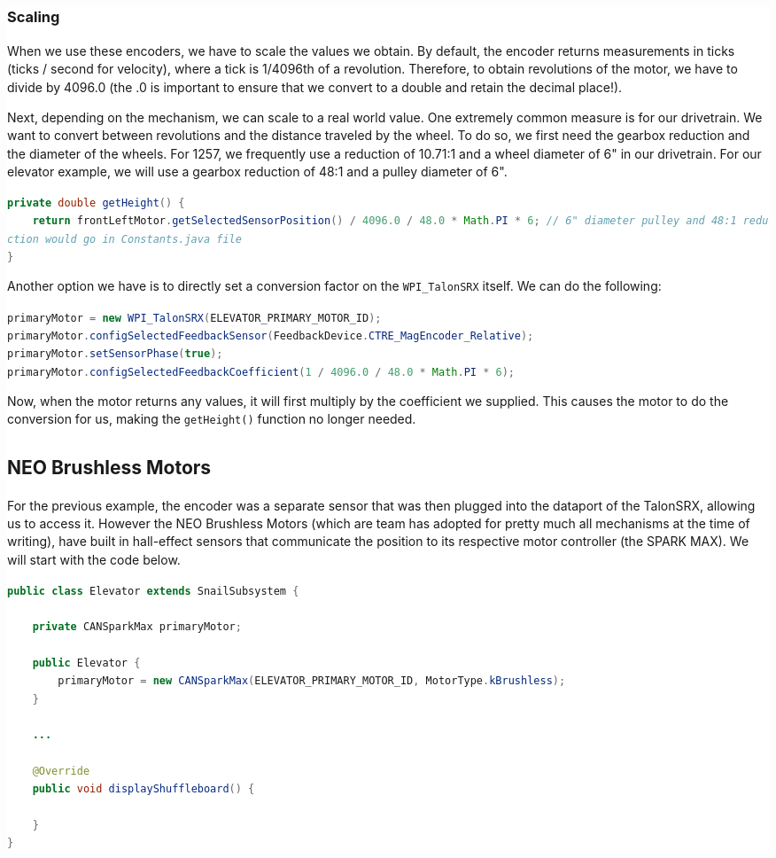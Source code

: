 ### Scaling

When we use these encoders, we have to scale the values we obtain. By default, the encoder returns measurements in ticks (ticks / second for velocity), where a tick is 1/4096th of a revolution. Therefore, to obtain revolutions of the motor, we have to divide by 4096.0 (the .0 is important to ensure that we convert to a double and retain the decimal place!).

Next, depending on the mechanism, we can scale to a real world value. One extremely common measure is for our drivetrain. We want to convert between revolutions and the distance traveled by the wheel. To do so, we first need the gearbox reduction and the diameter of the wheels. For 1257, we frequently use a reduction of 10.71:1 and a wheel diameter of 6" in our drivetrain. For our elevator example, we will use a gearbox reduction of 48:1 and a pulley diameter of 6".

```java
private double getHeight() {
    return frontLeftMotor.getSelectedSensorPosition() / 4096.0 / 48.0 * Math.PI * 6; // 6" diameter pulley and 48:1 reduction would go in Constants.java file
}
```

Another option we have is to directly set a conversion factor on the `WPI_TalonSRX` itself. We can do the following:

```java
primaryMotor = new WPI_TalonSRX(ELEVATOR_PRIMARY_MOTOR_ID);
primaryMotor.configSelectedFeedbackSensor(FeedbackDevice.CTRE_MagEncoder_Relative);
primaryMotor.setSensorPhase(true);
primaryMotor.configSelectedFeedbackCoefficient(1 / 4096.0 / 48.0 * Math.PI * 6);
```

Now, when the motor returns any values, it will first multiply by the coefficient we supplied. This causes the motor to do the conversion for us, making the `getHeight()` function no longer needed.

## NEO Brushless Motors

For the previous example, the encoder was a separate sensor that was then plugged into the dataport of the TalonSRX, allowing us to access it. However the NEO Brushless Motors (which are team has adopted for pretty much all mechanisms at the time of writing), have built in hall-effect sensors that communicate the position to its respective motor controller (the SPARK MAX). We will start with the code below.

```java
public class Elevator extends SnailSubsystem {

    private CANSparkMax primaryMotor;

    public Elevator {
        primaryMotor = new CANSparkMax(ELEVATOR_PRIMARY_MOTOR_ID, MotorType.kBrushless);
    }

    ...

    @Override
    public void displayShuffleboard() {

    }
}
```
